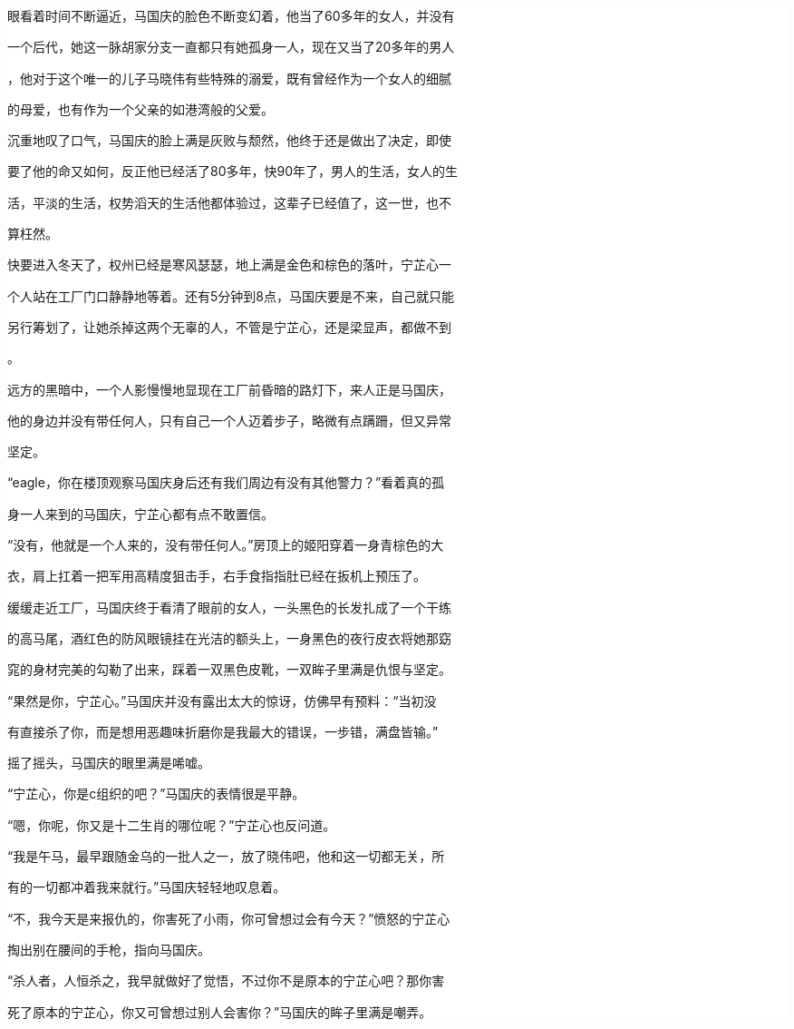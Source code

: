 眼看着时间不断逼近，马国庆的脸色不断变幻着，他当了60多年的女人，并没有

一个后代，她这一脉胡家分支一直都只有她孤身一人，现在又当了20多年的男人

，他对于这个唯一的儿子马晓伟有些特殊的溺爱，既有曾经作为一个女人的细腻

的母爱，也有作为一个父亲的如港湾般的父爱。

沉重地叹了口气，马国庆的脸上满是灰败与颓然，他终于还是做出了决定，即使

要了他的命又如何，反正他已经活了80多年，快90年了，男人的生活，女人的生

活，平淡的生活，权势滔天的生活他都体验过，这辈子已经值了，这一世，也不

算枉然。

快要进入冬天了，权州已经是寒风瑟瑟，地上满是金色和棕色的落叶，宁芷心一

个人站在工厂门口静静地等着。还有5分钟到8点，马国庆要是不来，自己就只能

另行筹划了，让她杀掉这两个无辜的人，不管是宁芷心，还是梁显声，都做不到

。

远方的黑暗中，一个人影慢慢地显现在工厂前昏暗的路灯下，来人正是马国庆，

他的身边并没有带任何人，只有自己一个人迈着步子，略微有点蹒跚，但又异常

坚定。

“eagle，你在楼顶观察马国庆身后还有我们周边有没有其他警力？”看着真的孤

身一人来到的马国庆，宁芷心都有点不敢置信。

“没有，他就是一个人来的，没有带任何人。”房顶上的姬阳穿着一身青棕色的大

衣，肩上扛着一把军用高精度狙击手，右手食指指肚已经在扳机上预压了。

缓缓走近工厂，马国庆终于看清了眼前的女人，一头黑色的长发扎成了一个干练

的高马尾，酒红色的防风眼镜挂在光洁的额头上，一身黑色的夜行皮衣将她那窈

窕的身材完美的勾勒了出来，踩着一双黑色皮靴，一双眸子里满是仇恨与坚定。

“果然是你，宁芷心。”马国庆并没有露出太大的惊讶，仿佛早有预料：“当初没

有直接杀了你，而是想用恶趣味折磨你是我最大的错误，一步错，满盘皆输。”

摇了摇头，马国庆的眼里满是唏嘘。

“宁芷心，你是c组织的吧？”马国庆的表情很是平静。

“嗯，你呢，你又是十二生肖的哪位呢？”宁芷心也反问道。

“我是午马，最早跟随金乌的一批人之一，放了晓伟吧，他和这一切都无关，所

有的一切都冲着我来就行。”马国庆轻轻地叹息着。

“不，我今天是来报仇的，你害死了小雨，你可曾想过会有今天？”愤怒的宁芷心

掏出别在腰间的手枪，指向马国庆。

“杀人者，人恒杀之，我早就做好了觉悟，不过你不是原本的宁芷心吧？那你害

死了原本的宁芷心，你又可曾想过别人会害你？”马国庆的眸子里满是嘲弄。
